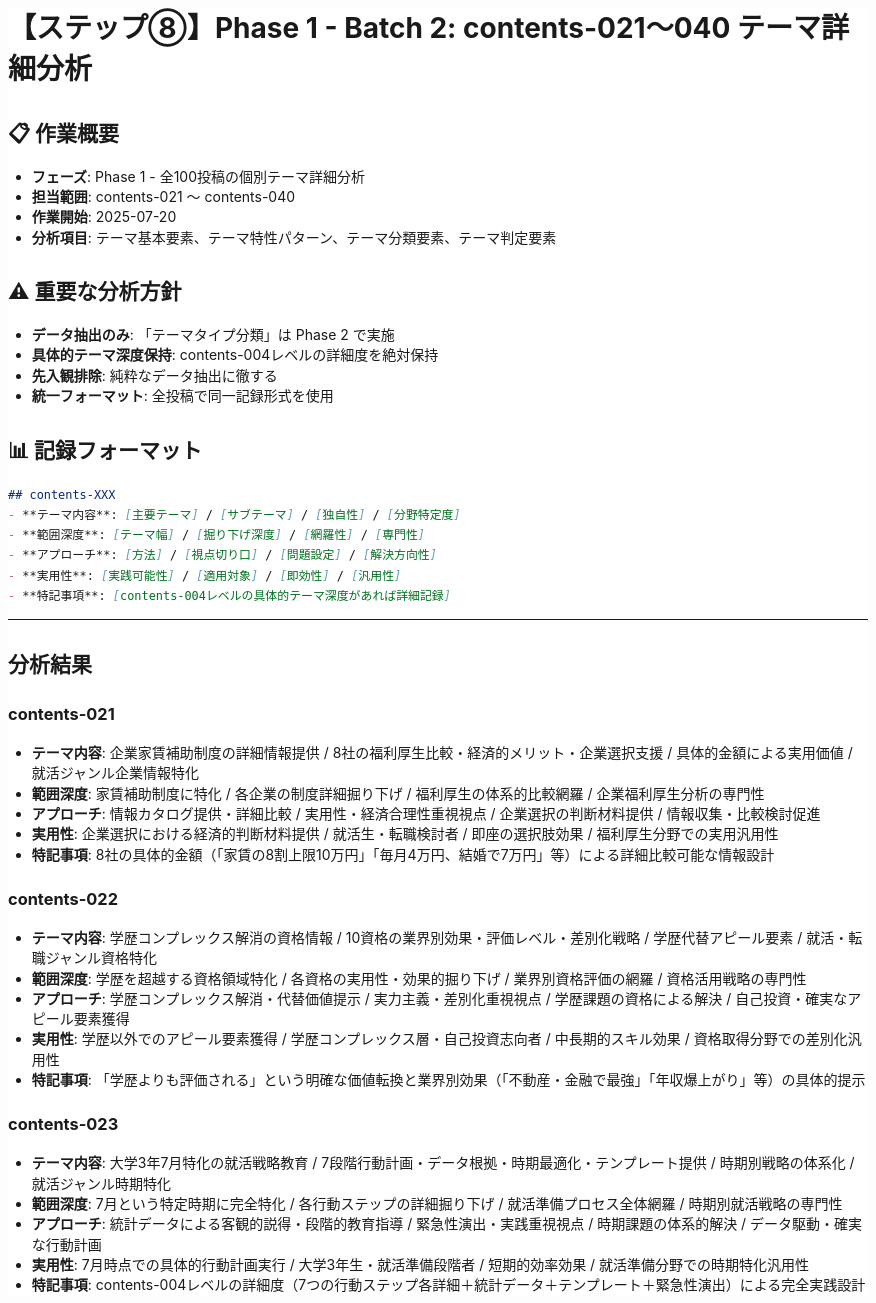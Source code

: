 # 【ステップ⑧】Phase 1 - Batch 2: contents-021〜040 テーマ詳細分析

## 📋 作業概要
- **フェーズ**: Phase 1 - 全100投稿の個別テーマ詳細分析
- **担当範囲**: contents-021 〜 contents-040
- **作業開始**: 2025-07-20
- **分析項目**: テーマ基本要素、テーマ特性パターン、テーマ分類要素、テーマ判定要素

## ⚠️ 重要な分析方針
- **データ抽出のみ**: 「テーマタイプ分類」は Phase 2 で実施
- **具体的テーマ深度保持**: contents-004レベルの詳細度を絶対保持
- **先入観排除**: 純粋なデータ抽出に徹する
- **統一フォーマット**: 全投稿で同一記録形式を使用

## 📊 記録フォーマット
```markdown
## contents-XXX
- **テーマ内容**: [主要テーマ] / [サブテーマ] / [独自性] / [分野特定度]
- **範囲深度**: [テーマ幅] / [掘り下げ深度] / [網羅性] / [専門性]
- **アプローチ**: [方法] / [視点切り口] / [問題設定] / [解決方向性]
- **実用性**: [実践可能性] / [適用対象] / [即効性] / [汎用性]
- **特記事項**: [contents-004レベルの具体的テーマ深度があれば詳細記録]
```

---

## 分析結果

### contents-021
- **テーマ内容**: 企業家賃補助制度の詳細情報提供 / 8社の福利厚生比較・経済的メリット・企業選択支援 / 具体的金額による実用価値 / 就活ジャンル企業情報特化
- **範囲深度**: 家賃補助制度に特化 / 各企業の制度詳細掘り下げ / 福利厚生の体系的比較網羅 / 企業福利厚生分析の専門性
- **アプローチ**: 情報カタログ提供・詳細比較 / 実用性・経済合理性重視視点 / 企業選択の判断材料提供 / 情報収集・比較検討促進
- **実用性**: 企業選択における経済的判断材料提供 / 就活生・転職検討者 / 即座の選択肢効果 / 福利厚生分野での実用汎用性
- **特記事項**: 8社の具体的金額（「家賃の8割上限10万円」「毎月4万円、結婚で7万円」等）による詳細比較可能な情報設計

### contents-022
- **テーマ内容**: 学歴コンプレックス解消の資格情報 / 10資格の業界別効果・評価レベル・差別化戦略 / 学歴代替アピール要素 / 就活・転職ジャンル資格特化
- **範囲深度**: 学歴を超越する資格領域特化 / 各資格の実用性・効果的掘り下げ / 業界別資格評価の網羅 / 資格活用戦略の専門性
- **アプローチ**: 学歴コンプレックス解消・代替価値提示 / 実力主義・差別化重視視点 / 学歴課題の資格による解決 / 自己投資・確実なアピール要素獲得
- **実用性**: 学歴以外でのアピール要素獲得 / 学歴コンプレックス層・自己投資志向者 / 中長期的スキル効果 / 資格取得分野での差別化汎用性
- **特記事項**: 「学歴よりも評価される」という明確な価値転換と業界別効果（「不動産・金融で最強」「年収爆上がり」等）の具体的提示

### contents-023
- **テーマ内容**: 大学3年7月特化の就活戦略教育 / 7段階行動計画・データ根拠・時期最適化・テンプレート提供 / 時期別戦略の体系化 / 就活ジャンル時期特化
- **範囲深度**: 7月という特定時期に完全特化 / 各行動ステップの詳細掘り下げ / 就活準備プロセス全体網羅 / 時期別就活戦略の専門性
- **アプローチ**: 統計データによる客観的説得・段階的教育指導 / 緊急性演出・実践重視視点 / 時期課題の体系的解決 / データ駆動・確実な行動計画
- **実用性**: 7月時点での具体的行動計画実行 / 大学3年生・就活準備段階者 / 短期的効率効果 / 就活準備分野での時期特化汎用性
- **特記事項**: contents-004レベルの詳細度（7つの行動ステップ各詳細＋統計データ＋テンプレート＋緊急性演出）による完全実践設計
